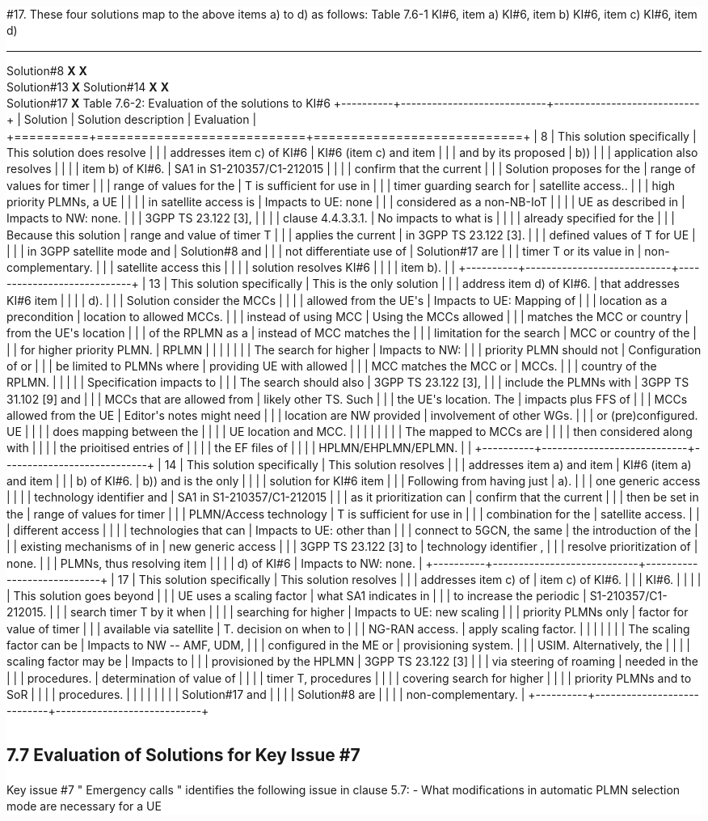 #17. These four solutions map to the above items a) to d) as follows:
Table 7.6-1
                 KI\#6, item a)   KI\#6, item b)   KI\#6, item c)   KI\#6, item d)
* * *
Solution#8 **X** **X**  
Solution#13 **X** Solution#14 **X** **X**  
Solution#17 **X**
Table 7.6-2: Evaluation of the solutions to KI#6
+----------+----------------------------+----------------------------+ | Solution | Solution description | Evaluation | +==========+============================+============================+ | 8 | This solution specifically | This solution does resolve | | | addresses item c) of KI#6 | KI#6 (item c) and item | | | and by its proposed | b)) | | | application also resolves | | | | item b) of KI#6. | SA1 in S1-210357/C1-212015 | | | | confirm that the current | | | Solution proposes for the | range of values for timer | | | range of values for the | T is sufficient for use in | | | timer guarding search for | satellite access.. | | | high priority PLMNs, a UE | | | | in satellite access is | Impacts to UE: none | | | considered as a non-NB-IoT | | | | UE as described in | Impacts to NW: none. | | | 3GPP TS 23.122 [3], | | | | clause 4.4.3.3.1. | No impacts to what is | | | | already specified for the | | | Because this solution | range and value of timer T | | | applies the current | in 3GPP TS 23.122 [3]. | | | defined values of T for UE | | | | in 3GPP satellite mode and | Solution#8 and | | | not differentiate use of | Solution#17 are | | | timer T or its value in | non-complementary. | | | satellite access this | | | | solution resolves KI#6 | | | | item b). | | +----------+----------------------------+----------------------------+ | 13 | This solution specifically | This is the only solution | | | address item d) of KI#6. | that addresses KI#6 item | | | | d). | | | Solution consider the MCCs | | | | allowed from the UE\'s | Impacts to UE: Mapping of | | | location as a precondition | location to allowed MCCs. | | | instead of using MCC | Using the MCCs allowed | | | matches the MCC or country | from the UE\'s location | | | of the RPLMN as a | instead of MCC matches the | | | limitation for the search | MCC or country of the | | | for higher priority PLMN. | RPLMN | | | | | | | The search for higher | Impacts to NW: | | | priority PLMN should not | Configuration of or | | | be limited to PLMNs where | providing UE with allowed | | | MCC matches the MCC or | MCCs. | | | country of the RPLMN. | | | | | Specification impacts to | | | The search should also | 3GPP TS 23.122 [3], | | | include the PLMNs with | 3GPP TS 31.102 [9] and | | | MCCs that are allowed from | likely other TS. Such | | | the UE\'s location. The | impacts plus FFS of | | | MCCs allowed from the UE | Editor\'s notes might need | | | location are NW provided | involvement of other WGs. | | | or (pre)configured. UE | | | | does mapping between the | | | | UE location and MCC. | | | | | | | | The mapped to MCCs are | | | | then considered along with | | | | the prioitised entries of | | | | the EF files of | | | | HPLMN/EHPLMN/EPLMN. | | +----------+----------------------------+----------------------------+ | 14 | This solution specifically | This solution resolves | | | addresses item a) and item | KI#6 (item a) and item | | | b) of KI#6. | b)) and is the only | | | | solution for KI#6 item | | | Following from having just | a). | | | one generic access | | | | technology identifier and | SA1 in S1-210357/C1-212015 | | | as it prioritization can | confirm that the current | | | then be set in the | range of values for timer | | | PLMN/Access technology | T is sufficient for use in | | | combination for the | satellite access. | | | different access | | | | technologies that can | Impacts to UE: other than | | | connect to 5GCN, the same | the introduction of the | | | existing mechanisms of in | new generic access | | | 3GPP TS 23.122 [3] to | technology identifier , | | | resolve prioritization of | none. | | | PLMNs, thus resolving item | | | | d) of KI#6 | Impacts to NW: none. | +----------+----------------------------+----------------------------+ | 17 | This solution specifically | This solution resolves | | | addresses item c) of | item c) of KI#6. | | | KI#6. | | | | | This solution goes beyond | | | UE uses a scaling factor | what SA1 indicates in | | | to increase the periodic | S1-210357/C1-212015. | | | search timer T by it when | | | | searching for higher | Impacts to UE: new scaling | | | priority PLMNs only | factor for value of timer | | | available via satellite | T. decision on when to | | | NG-RAN access. | apply scaling factor. | | | | | | | The scaling factor can be | Impacts to NW -- AMF, UDM, | | | configured in the ME or | provisioning system. | | | USIM. Alternatively, the | | | | scaling factor may be | Impacts to | | | provisioned by the HPLMN | 3GPP TS 23.122 [3] | | | via steering of roaming | needed in the | | | procedures. | determination of value of | | | | timer T, procedures | | | | covering search for higher | | | | priority PLMNs and to SoR | | | | procedures. | | | | | | | | Solution#17 and | | | | Solution#8 are | | | | non-complementary. | +----------+----------------------------+----------------------------+
## 7.7 Evaluation of Solutions for Key Issue #7
Key issue #7 \" Emergency calls \" identifies the following issue in clause
5.7:
\- What modifications in automatic PLMN selection mode are necessary for a UE
